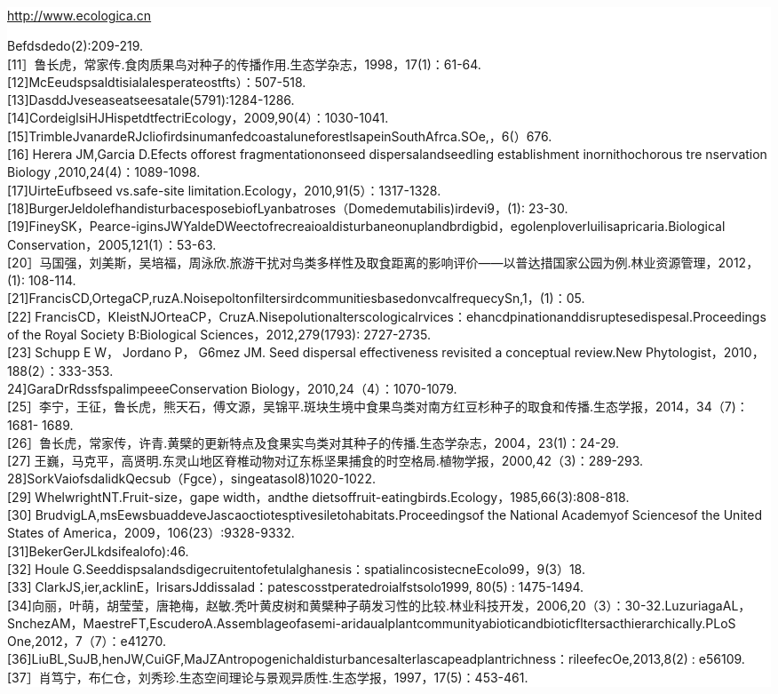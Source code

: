 http://www.ecologica.cn

Befdsdedo(2):209-219.  
[11］鲁长虎，常家传.食肉质果鸟对种子的传播作用.生态学杂志，1998，17(1)：61-64.  
[12]McEeudspsaldtisialalesperateostfts）：507-518.  
[13]DasddJveseaseatseesatale(5791):1284-1286.  
[14]CordeiglsiHJHispetdtfectriEcology，2009,90(4）：1030-1041.  
[15]TrimbleJvanardeRJcliofirdsinumanfedcoastaluneforestlsapeinSouthAfrca.SOe,，6(）676.  
[16] Herera JM,Garcia D.Efects offorest fragmentationonseed dispersalandseedling establishment inornithochorous tre nservation Biology ,2010,24(4)：1089-1098.  
[17]UirteEufbseed vs.safe-site limitation.Ecology，2010,91(5）：1317-1328.  
[18]BurgerJeldolefhandisturbacesposebiofLyanbatroses（Domedemutabilis)irdevi9，(1): 23-30.  
[19]FineySK，Pearce-iginsJWYaldeDWeectofrecreaioaldisturbaneonuplandbrdigbid，egolenploverluilisapricaria.Biological Conservation，2005,121(1）：53-63.  
[20］马国强，刘美斯，吴培福，周泳欣.旅游干扰对鸟类多样性及取食距离的影响评价——以普达措国家公园为例.林业资源管理，2012，(1): 108-114.  
[21]FrancisCD,OrtegaCP,ruzA.NoisepoltonfiltersirdcommunitiesbasedonvcalfrequecySn,1，(1)：05.  
[22] FrancisCD，KleistNJOrteaCP，CruzA.Nisepolutionalterscologicalrvices：ehancdpinationanddisruptesedispesal.Proceedings of the Royal Society B:Biological Sciences，2012,279(1793): 2727-2735.  
[23] Schupp E W， Jordano P， G6mez JM. Seed dispersal effectiveness revisited a conceptual review.New Phytologist，2010，188(2）：333-353.  
24]GaraDrRdssfspalimpeeeConservation Biology，2010,24（4）：1070-1079.  
[25］李宁，王征，鲁长虎，熊天石，傅文源，吴锦平.斑块生境中食果鸟类对南方红豆杉种子的取食和传播.生态学报，2014，34（7)：1681- 1689.  
[26］鲁长虎，常家传，许青.黄檗的更新特点及食果实鸟类对其种子的传播.生态学杂志，2004，23(1)：24-29.  
[27] 王巍，马克平，高贤明.东灵山地区脊椎动物对辽东栎坚果捕食的时空格局.植物学报，2000,42（3)：289-293.  
28]SorkVaiofsdalidkQecsub（Fgce），singeatasol8)1020-1022.  
[29] WhelwrightNT.Fruit-size，gape width，andthe dietsoffruit-eatingbirds.Ecology，1985,66(3):808-818.  
[30] BrudvigLA,msEewsbuaddeveJascaoctiotesptivesiletohabitats.Proceedingsof the National Academyof Sciencesof the United States of America，2009，106(23）:9328-9332.  
[31]BekerGerJLkdsifealofo):46.  
[32] Houle G.Seeddispsalandsdigecruitentofetulalghanesis：spatialincosistecneEcolo99，9(3）18.  
[33] ClarkJS,ier,acklinE，lrisarsJddissalad：patescosstperatedroialfstsolo1999, 80(5) : 1475-1494.  
[34]向丽，叶萌，胡莹莹，唐艳梅，赵敏.秃叶黄皮树和黄檗种子萌发习性的比较.林业科技开发，2006,20（3）：30-32.LuzuriagaAL，SnchezAM，MaestreFT,EscuderoA.Assemblageofasemi-aridaualplantcommunityabioticandbioticfltersacthierarchically.PLoS One,2012，7（7）：e41270.  
[36]LiuBL,SuJB,henJW,CuiGF,MaJZAntropogenichaldisturbancesalterlascapeadplantrichness：rileefecOe,2013,8(2) : e56109.  
[37］肖笃宁，布仁仓，刘秀珍.生态空间理论与景观异质性.生态学报，1997，17(5)：453-461.
